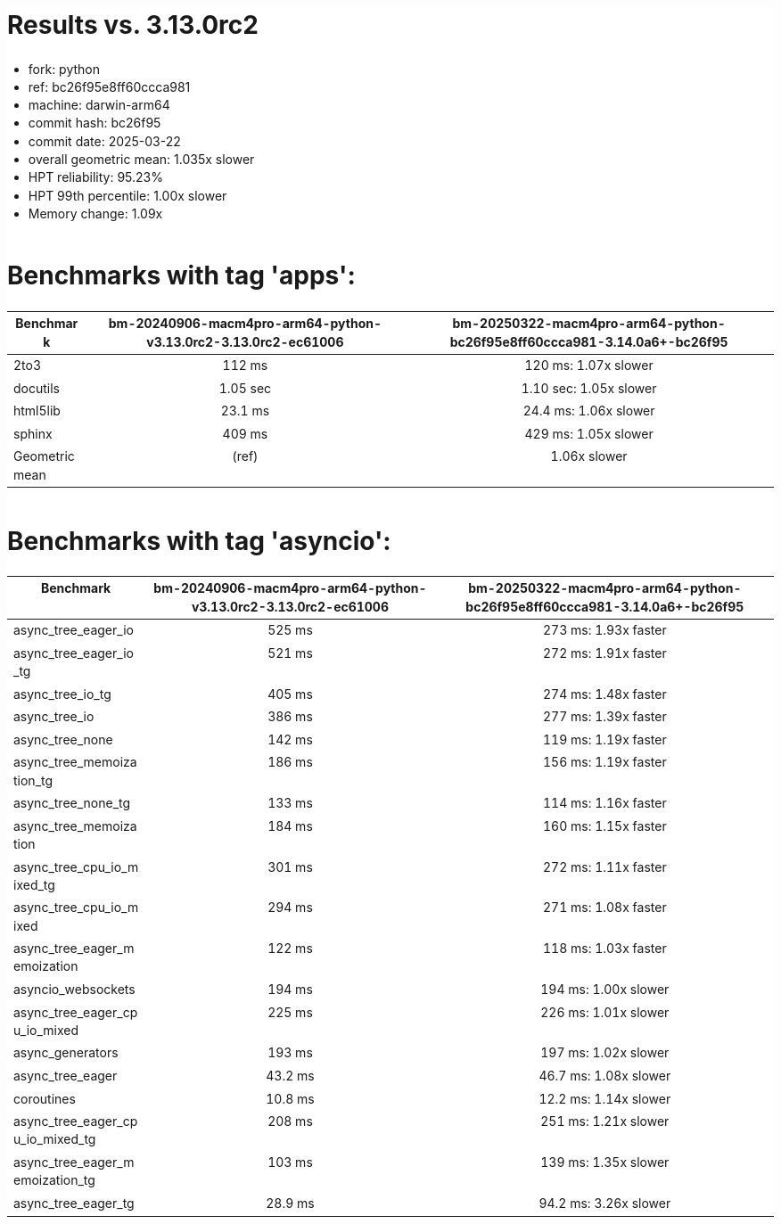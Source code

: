 # Results vs. 3.13.0rc2

- fork: python
- ref: bc26f95e8ff60ccca981
- machine: darwin-arm64
- commit hash: bc26f95
- commit date: 2025-03-22
- overall geometric mean: 1.035x slower
- HPT reliability: 95.23%
- HPT 99th percentile: 1.00x slower
- Memory change: 1.09x

Benchmarks with tag 'apps':
===========================

| Benchmark      | bm-20240906-macm4pro-arm64-python-v3.13.0rc2-3.13.0rc2-ec61006 | bm-20250322-macm4pro-arm64-python-bc26f95e8ff60ccca981-3.14.0a6+-bc26f95 |
|----------------|:--------------------------------------------------------------:|:------------------------------------------------------------------------:|
| 2to3           | 112 ms                                                         | 120 ms: 1.07x slower                                                     |
| docutils       | 1.05 sec                                                       | 1.10 sec: 1.05x slower                                                   |
| html5lib       | 23.1 ms                                                        | 24.4 ms: 1.06x slower                                                    |
| sphinx         | 409 ms                                                         | 429 ms: 1.05x slower                                                     |
| Geometric mean | (ref)                                                          | 1.06x slower                                                             |

Benchmarks with tag 'asyncio':
==============================

| Benchmark                        | bm-20240906-macm4pro-arm64-python-v3.13.0rc2-3.13.0rc2-ec61006 | bm-20250322-macm4pro-arm64-python-bc26f95e8ff60ccca981-3.14.0a6+-bc26f95 |
|----------------------------------|:--------------------------------------------------------------:|:------------------------------------------------------------------------:|
| async_tree_eager_io              | 525 ms                                                         | 273 ms: 1.93x faster                                                     |
| async_tree_eager_io_tg           | 521 ms                                                         | 272 ms: 1.91x faster                                                     |
| async_tree_io_tg                 | 405 ms                                                         | 274 ms: 1.48x faster                                                     |
| async_tree_io                    | 386 ms                                                         | 277 ms: 1.39x faster                                                     |
| async_tree_none                  | 142 ms                                                         | 119 ms: 1.19x faster                                                     |
| async_tree_memoization_tg        | 186 ms                                                         | 156 ms: 1.19x faster                                                     |
| async_tree_none_tg               | 133 ms                                                         | 114 ms: 1.16x faster                                                     |
| async_tree_memoization           | 184 ms                                                         | 160 ms: 1.15x faster                                                     |
| async_tree_cpu_io_mixed_tg       | 301 ms                                                         | 272 ms: 1.11x faster                                                     |
| async_tree_cpu_io_mixed          | 294 ms                                                         | 271 ms: 1.08x faster                                                     |
| async_tree_eager_memoization     | 122 ms                                                         | 118 ms: 1.03x faster                                                     |
| asyncio_websockets               | 194 ms                                                         | 194 ms: 1.00x slower                                                     |
| async_tree_eager_cpu_io_mixed    | 225 ms                                                         | 226 ms: 1.01x slower                                                     |
| async_generators                 | 193 ms                                                         | 197 ms: 1.02x slower                                                     |
| async_tree_eager                 | 43.2 ms                                                        | 46.7 ms: 1.08x slower                                                    |
| coroutines                       | 10.8 ms                                                        | 12.2 ms: 1.14x slower                                                    |
| async_tree_eager_cpu_io_mixed_tg | 208 ms                                                         | 251 ms: 1.21x slower                                                     |
| async_tree_eager_memoization_tg  | 103 ms                                                         | 139 ms: 1.35x slower                                                     |
| async_tree_eager_tg              | 28.9 ms                                                        | 94.2 ms: 3.26x slower                                                    |